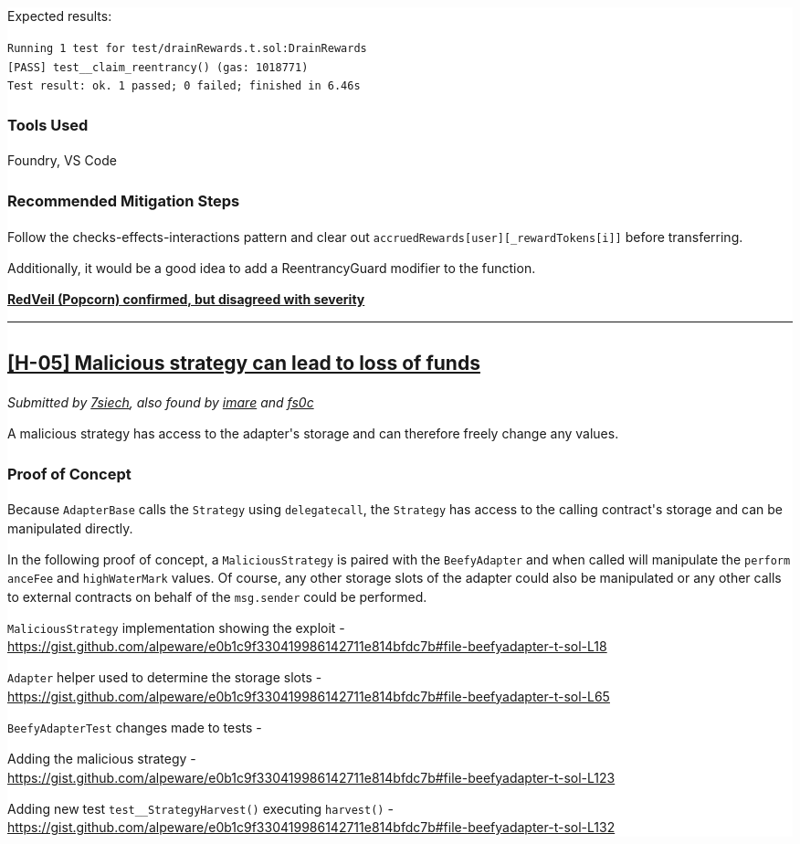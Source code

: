 Expected results:

    Running 1 test for test/drainRewards.t.sol:DrainRewards
    [PASS] test__claim_reentrancy() (gas: 1018771)
    Test result: ok. 1 passed; 0 failed; finished in 6.46s

### Tools Used

Foundry, VS Code

### Recommended Mitigation Steps

Follow the checks-effects-interactions pattern and clear out `accruedRewards[user][_rewardTokens[i]]` before transferring.

Additionally, it would be a good idea to add a ReentrancyGuard modifier to the function.

**[RedVeil (Popcorn) confirmed, but disagreed with severity](https://github.com/code-423n4/2023-01-popcorn-findings/issues/402)** 

***

## [[H-05] Malicious strategy can lead to loss of funds](https://github.com/code-423n4/2023-01-popcorn-findings/issues/388)
*Submitted by [7siech](https://github.com/code-423n4/2023-01-popcorn-findings/issues/388), also found by [imare](https://github.com/code-423n4/2023-01-popcorn-findings/issues/563) and [fs0c](https://github.com/code-423n4/2023-01-popcorn-findings/issues/475)*

A malicious strategy has access to the adapter's storage and can therefore freely change any values.

### Proof of Concept

Because `AdapterBase` calls the `Strategy` using `delegatecall`, the `Strategy` has access to the calling contract's storage and can be manipulated directly.

In the following proof of concept, a `MaliciousStrategy` is paired with the `BeefyAdapter` and when called will manipulate the `performanceFee` and `highWaterMark` values. Of course, any other storage slots of the adapter could also be manipulated or any other calls to external contracts on behalf of the `msg.sender` could be performed.

`MaliciousStrategy` implementation showing the exploit - <br><https://gist.github.com/alpeware/e0b1c9f330419986142711e814bfdc7b#file-beefyadapter-t-sol-L18>

`Adapter` helper used to determine the storage slots - <br><https://gist.github.com/alpeware/e0b1c9f330419986142711e814bfdc7b#file-beefyadapter-t-sol-L65>

`BeefyAdapterTest` changes made to tests -

Adding the malicious strategy - <br><https://gist.github.com/alpeware/e0b1c9f330419986142711e814bfdc7b#file-beefyadapter-t-sol-L123>

Adding new test `test__StrategyHarvest()` executing `harvest()` - <br><https://gist.github.com/alpeware/e0b1c9f330419986142711e814bfdc7b#file-beefyadapter-t-sol-L132>
